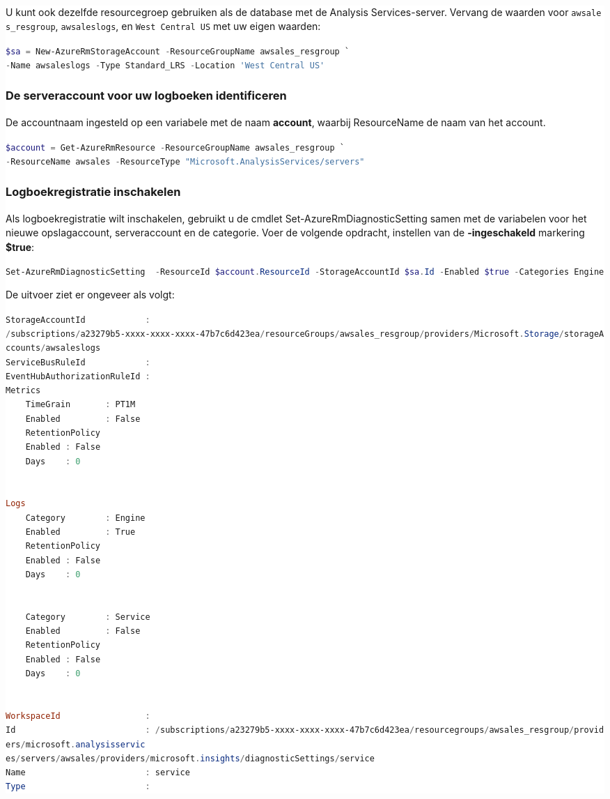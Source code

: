 U kunt ook dezelfde resourcegroep gebruiken als de database met de Analysis Services-server. Vervang de waarden voor `awsales_resgroup`, `awsaleslogs`, en `West Central US` met uw eigen waarden:

```powershell
$sa = New-AzureRmStorageAccount -ResourceGroupName awsales_resgroup `
-Name awsaleslogs -Type Standard_LRS -Location 'West Central US'
```

### <a name="identify-the-server-account-for-your-logs"></a>De serveraccount voor uw logboeken identificeren

De accountnaam ingesteld op een variabele met de naam **account**, waarbij ResourceName de naam van het account.

```powershell
$account = Get-AzureRmResource -ResourceGroupName awsales_resgroup `
-ResourceName awsales -ResourceType "Microsoft.AnalysisServices/servers"
```

### <a name="enable-logging"></a>Logboekregistratie inschakelen

Als logboekregistratie wilt inschakelen, gebruikt u de cmdlet Set-AzureRmDiagnosticSetting samen met de variabelen voor het nieuwe opslagaccount, serveraccount en de categorie. Voer de volgende opdracht, instellen van de **-ingeschakeld** markering **$true**:

```powershell
Set-AzureRmDiagnosticSetting  -ResourceId $account.ResourceId -StorageAccountId $sa.Id -Enabled $true -Categories Engine
```

De uitvoer ziet er ongeveer als volgt:

```powershell
StorageAccountId            : 
/subscriptions/a23279b5-xxxx-xxxx-xxxx-47b7c6d423ea/resourceGroups/awsales_resgroup/providers/Microsoft.Storage/storageAccounts/awsaleslogs
ServiceBusRuleId            :
EventHubAuthorizationRuleId :
Metrics                    
    TimeGrain       : PT1M
    Enabled         : False
    RetentionPolicy
    Enabled : False
    Days    : 0


Logs                       
    Category        : Engine
    Enabled         : True
    RetentionPolicy
    Enabled : False
    Days    : 0


    Category        : Service
    Enabled         : False
    RetentionPolicy
    Enabled : False
    Days    : 0


WorkspaceId                 :
Id                          : /subscriptions/a23279b5-xxxx-xxxx-xxxx-47b7c6d423ea/resourcegroups/awsales_resgroup/providers/microsoft.analysisservic
es/servers/awsales/providers/microsoft.insights/diagnosticSettings/service
Name                        : service
Type                        :
```